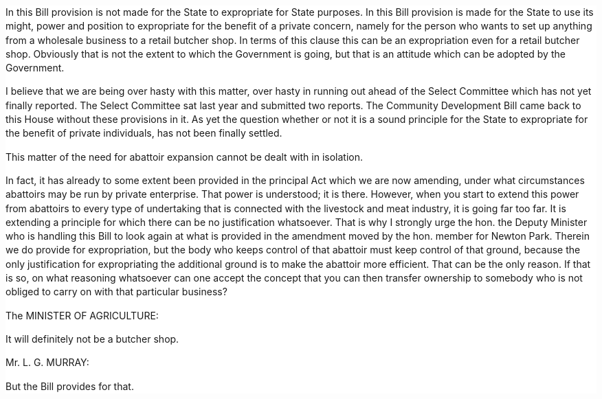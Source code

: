 <p>In this Bill provision is not made for the State to expropriate for State purposes. In this Bill provision is made for the State to use its might, power and position to expropriate for the benefit of a private concern, namely for the person who wants to set up anything from a wholesale business to a retail butcher shop. In terms of this clause this can be an expropriation even for a retail butcher shop. Obviously that is not the extent to which the Government is going, but that is an attitude which can be adopted by the Government.</p>

<p>I believe that we are being over hasty with this matter, over hasty in running out ahead of the Select Committee which has not yet finally reported. The Select Committee sat last year and submitted two reports. The Community Development Bill came back to this House without these provisions in it. As yet the question whether or not it is a sound principle for the State to expropriate for the benefit of private individuals, has not been finally settled.</p>

<p>This matter of the need for abattoir expansion cannot be dealt with in isolation.</p>

<p>In fact, it has already to some extent been provided in the principal Act which we are now amending, under what circumstances abattoirs may be run by private enterprise. That power is understood; it is there. However, when you start to extend this power from abattoirs to every type of undertaking that is connected with the livestock and meat industry, it is going far too far. It is extending a principle for which there can be no justification whatsoever. That is why I strongly urge the hon. the Deputy Minister who is handling this Bill to look again at what is provided in the amendment moved by the hon. member for Newton Park. Therein we do provide for expropriation, but the body who keeps control of that abattoir must keep control of that ground, because the only justification for expropriating the additional ground is to make the abattoir more efficient. That can be the only reason. If that is so, on what reasoning whatsoever can one accept the concept that you can then transfer ownership to somebody who is not obliged to carry on with that particular business&#x003F;</p>

</speech>

<speech by="#minister_of_agriculture">

<from>The <person refersTo="hansard_za">MINISTER OF AGRICULTURE</person>:</from>

<p>It will definitely not be a butcher shop.</p>

</speech>

<speech by="#murray">

<from>Mr. <person refersTo="hansard_za">L. G. MURRAY</person>:</from>

<p>But the Bill provides for that.</p>
